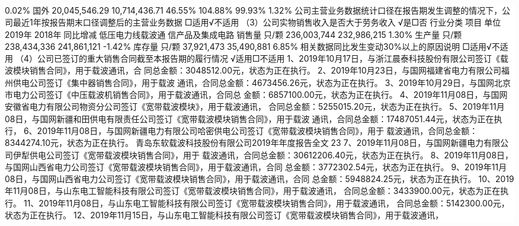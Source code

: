 0.02%
国外
20,045,546.29
10,714,436.71
46.55%
104.88%
99.93%
1.32%
公司主营业务数据统计口径在报告期发生调整的情况下，公司最近1年按报告期末口径调整后的主营业务数据
□适用√不适用
（3）公司实物销售收入是否大于劳务收入
√是□否
行业分类
项目
单位
2019年
2018年
同比增减
低压电力线载波通
信产品及集成电路
销售量
只/颗
236,003,744
232,986,215
1.30%
生产量
只/颗
238,434,336
241,861,121
-1.42%
库存量
只/颗
37,921,473
35,490,881
6.85%
相关数据同比发生变动30%以上的原因说明
□适用√不适用
（4）公司已签订的重大销售合同截至本报告期的履行情况
√适用□不适用
1、2019年10月17日，与浙江晨泰科技股份有限公司签订《载波模块销售合同》，用于载波通讯，合
同总金额：3048512.00元，状态为正在执行。
2、2019年10月23日，与国网福建省电力有限公司福州供电公司签订《集中器销售合同》，用于载波
通讯，合同总金额：4673456.26元，状态为正在执行。
3、2019年10月29日，与国网北京市电力公司签订《中压载波机销售合同》，用于载波通讯，合同总
金额：6857100.00元，状态为正在执行。
4、2019年11月08日，与国网安徽省电力有限公司物资分公司签订《宽带载波模块》，用于载波通讯，
合同总金额：5255015.20元，状态为正在执行。
5、2019年11月08日，与国网新疆和田供电有限责任公司签订《宽带载波模块销售合同》，用于载波
通讯，合同总金额：17487051.44元，状态为正在执行，
6、2019年11月08日，与国网新疆电力有限公司哈密供电公司签订《宽带载波模块销售合同》，用于
载波通讯，合同总金额：8344274.10元，状态为正在执行。
青岛东软载波科技股份有限公司2019年年度报告全文
23
7、2019年11月08日，与国网新疆电力有限公司伊犁供电公司签订《宽带载波模块销售合同》，用于
载波通讯，合同总金额：30612206.40元，状态为正在执行。
8、2019年11月08日，与国网山西省电力公司签订《宽带载波模块销售合同》，用于载波通讯，合同
总金额：3772302.54元，状态为正在执行。
9、2019年11月08日，与国网山西省电力公司签订《宽带载波模块销售合同》，用于载波通讯，合同
总金额：5948824.25元，状态为正在执行。
10、2019年11月08日，与山东电工智能科技有限公司签订《宽带载波模块销售合同》，用于载波通讯，
合同总金额：3433900.00元，状态为正在执行。
11、2019年11月08日，与山东电工智能科技有限公司签订《宽带载波模块销售合同》，用于载波通讯，
合同总金额：5142300.00元，状态为正在执行。
12、2019年11月15日，与山东电工智能科技有限公司签订《宽带载波模块销售合同》，用于载波通讯，